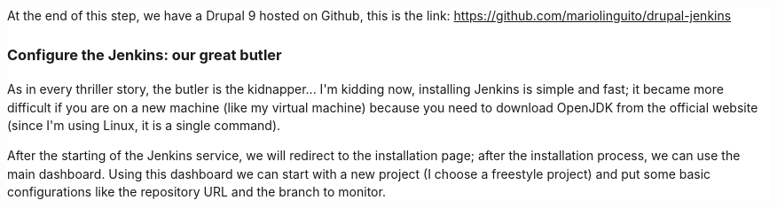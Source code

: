 At the end of this step, we have a Drupal 9 hosted on Github, this is the link: <https://github.com/mariolinguito/drupal-jenkins>

### Configure the Jenkins: our great butler

As in every thriller story, the butler is the kidnapper... I'm kidding now, installing Jenkins is simple and fast; it became more difficult if you are on a new machine (like my virtual machine) because you need to download OpenJDK from the official website (since I'm using Linux, it is a single command).

After the starting of the Jenkins service, we will redirect to the installation page; after the installation process, we can use the main dashboard. Using this dashboard we can start with a new project (I choose a freestyle project) and put some basic configurations like the repository URL and the branch to monitor.
